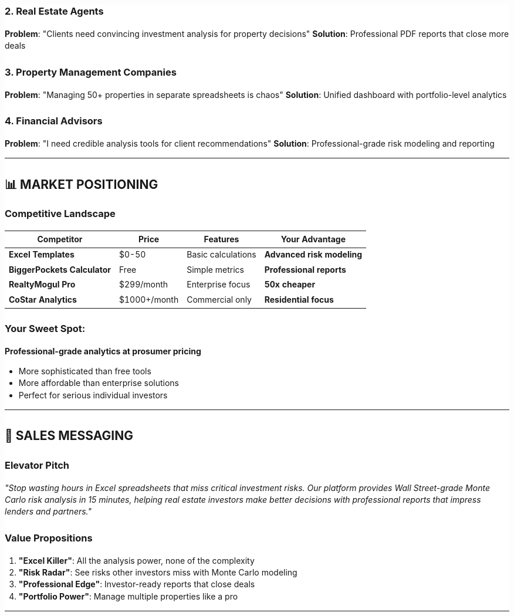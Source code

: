 ### **2. Real Estate Agents**
**Problem**: "Clients need convincing investment analysis for property decisions"
**Solution**: Professional PDF reports that close more deals

### **3. Property Management Companies**
**Problem**: "Managing 50+ properties in separate spreadsheets is chaos"
**Solution**: Unified dashboard with portfolio-level analytics

### **4. Financial Advisors**
**Problem**: "I need credible analysis tools for client recommendations"
**Solution**: Professional-grade risk modeling and reporting

---

## 📊 **MARKET POSITIONING**

### **Competitive Landscape**
| Competitor | Price | Features | Your Advantage |
|------------|-------|----------|----------------|
| **Excel Templates** | $0-50 | Basic calculations | **Advanced risk modeling** |
| **BiggerPockets Calculator** | Free | Simple metrics | **Professional reports** |
| **RealtyMogul Pro** | $299/month | Enterprise focus | **50x cheaper** |
| **CoStar Analytics** | $1000+/month | Commercial only | **Residential focus** |

### **Your Sweet Spot**: 
**Professional-grade analytics at prosumer pricing**
- More sophisticated than free tools
- More affordable than enterprise solutions
- Perfect for serious individual investors

---

## 🚀 **SALES MESSAGING**

### **Elevator Pitch**
*"Stop wasting hours in Excel spreadsheets that miss critical investment risks. Our platform provides Wall Street-grade Monte Carlo risk analysis in 15 minutes, helping real estate investors make better decisions with professional reports that impress lenders and partners."*

### **Value Propositions**
1. **"Excel Killer"**: All the analysis power, none of the complexity
2. **"Risk Radar"**: See risks other investors miss with Monte Carlo modeling
3. **"Professional Edge"**: Investor-ready reports that close deals
4. **"Portfolio Power"**: Manage multiple properties like a pro

---

